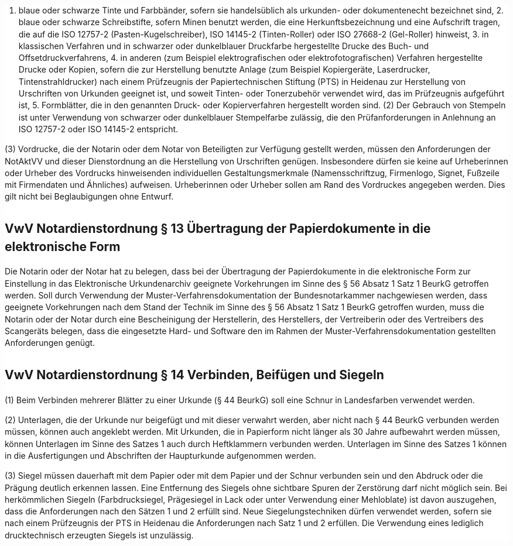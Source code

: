 1. blaue oder schwarze Tinte und Farbbänder, sofern sie handelsüblich als urkunden- oder dokumentenecht bezeichnet sind, 2. blaue oder schwarze Schreibstifte, sofern Minen benutzt werden, die eine Herkunftsbezeichnung und eine Aufschrift tragen, die auf die ISO 12757-2 (Pasten-Kugelschreiber), ISO 14145-2 (Tinten-Roller) oder ISO 27668-2 (Gel-Roller) hinweist, 3. in klassischen Verfahren und in schwarzer oder dunkelblauer Druckfarbe hergestellte Drucke des Buch- und Offsetdruckverfahrens, 4. in anderen (zum Beispiel elektrografischen oder elektrofotografischen) Verfahren hergestellte Drucke oder Kopien, sofern die zur Herstellung benutzte Anlage (zum Beispiel Kopiergeräte, Laserdrucker, Tintenstrahldrucker) nach einem Prüfzeugnis der Papiertechnischen Stiftung (PTS) in Heidenau zur Herstellung von Urschriften von Urkunden geeignet ist, und soweit Tinten- oder Tonerzubehör verwendet wird, das im Prüfzeugnis aufgeführt ist, 5. Formblätter, die in den genannten Druck- oder Kopierverfahren hergestellt worden sind. (2) Der Gebrauch von Stempeln ist unter Verwendung von schwarzer oder dunkelblauer Stempelfarbe zulässig, die den Prüfanforderungen in Anlehnung an ISO 12757-2 oder ISO 14145-2 entspricht.

(3) Vordrucke, die der Notarin oder dem Notar von Beteiligten zur Verfügung gestellt werden, müssen den Anforderungen der NotAktVV und dieser Dienstordnung an die Herstellung von Urschriften genügen. Insbesondere dürfen sie keine auf Urheberinnen oder Urheber des Vordrucks hinweisenden individuellen Gestaltungsmerkmale (Namensschriftzug, Firmenlogo, Signet, Fußzeile mit Firmendaten und Ähnliches) aufweisen. Urheberinnen oder Urheber sollen am Rand des Vordruckes angegeben werden. Dies gilt nicht bei Beglaubigungen ohne Entwurf.


## VwV Notardienstordnung § 13 Übertragung der Papierdokumente in die elektronische Form

Die Notarin oder der Notar hat zu belegen, dass bei der Übertragung der Papierdokumente in die elektronische Form zur Einstellung in das Elektronische Urkundenarchiv geeignete Vorkehrungen im Sinne des § 56 Absatz 1 Satz 1 BeurkG getroffen werden. Soll durch Verwendung der Muster-Verfahrensdokumentation der Bundesnotarkammer nachgewiesen werden, dass geeignete Vorkehrungen nach dem Stand der Technik im Sinne des § 56 Absatz 1 Satz 1 BeurkG getroffen wurden, muss die Notarin oder der Notar durch eine Bescheinigung der Herstellerin, des Herstellers, der Vertreiberin  oder des Vertreibers des Scangeräts belegen, dass die eingesetzte Hard- und Software den im Rahmen der Muster-Verfahrensdokumentation gestellten Anforderungen genügt.


## VwV Notardienstordnung § 14 Verbinden, Beifügen und Siegeln

(1) Beim Verbinden mehrerer Blätter zu einer Urkunde (§ 44 BeurkG) soll eine Schnur in Landesfarben verwendet werden.

(2) Unterlagen, die der Urkunde nur beigefügt und mit dieser verwahrt werden, aber nicht nach § 44 BeurkG verbunden werden müssen, können auch angeklebt werden. Mit Urkunden, die in Papierform nicht länger als 30 Jahre aufbewahrt werden müssen, können Unterlagen im Sinne des Satzes 1 auch durch Heftklammern verbunden werden. Unterlagen im Sinne des Satzes 1 können in die Ausfertigungen und Abschriften der Haupturkunde aufgenommen werden.

(3) Siegel müssen dauerhaft mit dem Papier oder mit dem Papier und der Schnur verbunden sein und den Abdruck oder die Prägung deutlich erkennen lassen. Eine Entfernung des Siegels ohne sichtbare Spuren der Zerstörung darf nicht möglich sein. Bei herkömmlichen Siegeln (Farbdrucksiegel, Prägesiegel in Lack oder unter Verwendung einer Mehloblate) ist davon auszugehen, dass die Anforderungen nach den Sätzen 1 und 2 erfüllt sind. Neue Siegelungstechniken dürfen verwendet werden, sofern sie nach einem Prüfzeugnis der PTS in Heidenau die Anforderungen nach Satz 1 und 2 erfüllen. Die Verwendung eines lediglich drucktechnisch erzeugten Siegels ist unzulässig.
